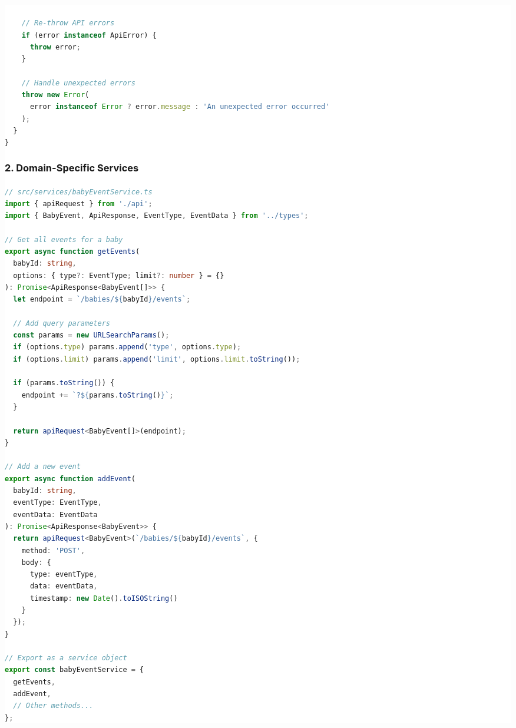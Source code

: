 ```typescript
    
    // Re-throw API errors
    if (error instanceof ApiError) {
      throw error;
    }
    
    // Handle unexpected errors
    throw new Error(
      error instanceof Error ? error.message : 'An unexpected error occurred'
    );
  }
}
```

### 2. Domain-Specific Services

```typescript
// src/services/babyEventService.ts
import { apiRequest } from './api';
import { BabyEvent, ApiResponse, EventType, EventData } from '../types';

// Get all events for a baby
export async function getEvents(
  babyId: string,
  options: { type?: EventType; limit?: number } = {}
): Promise<ApiResponse<BabyEvent[]>> {
  let endpoint = `/babies/${babyId}/events`;
  
  // Add query parameters
  const params = new URLSearchParams();
  if (options.type) params.append('type', options.type);
  if (options.limit) params.append('limit', options.limit.toString());
  
  if (params.toString()) {
    endpoint += `?${params.toString()}`;
  }
  
  return apiRequest<BabyEvent[]>(endpoint);
}

// Add a new event
export async function addEvent(
  babyId: string,
  eventType: EventType,
  eventData: EventData
): Promise<ApiResponse<BabyEvent>> {
  return apiRequest<BabyEvent>(`/babies/${babyId}/events`, {
    method: 'POST',
    body: {
      type: eventType,
      data: eventData,
      timestamp: new Date().toISOString()
    }
  });
}

// Export as a service object
export const babyEventService = {
  getEvents,
  addEvent,
  // Other methods...
};
```
